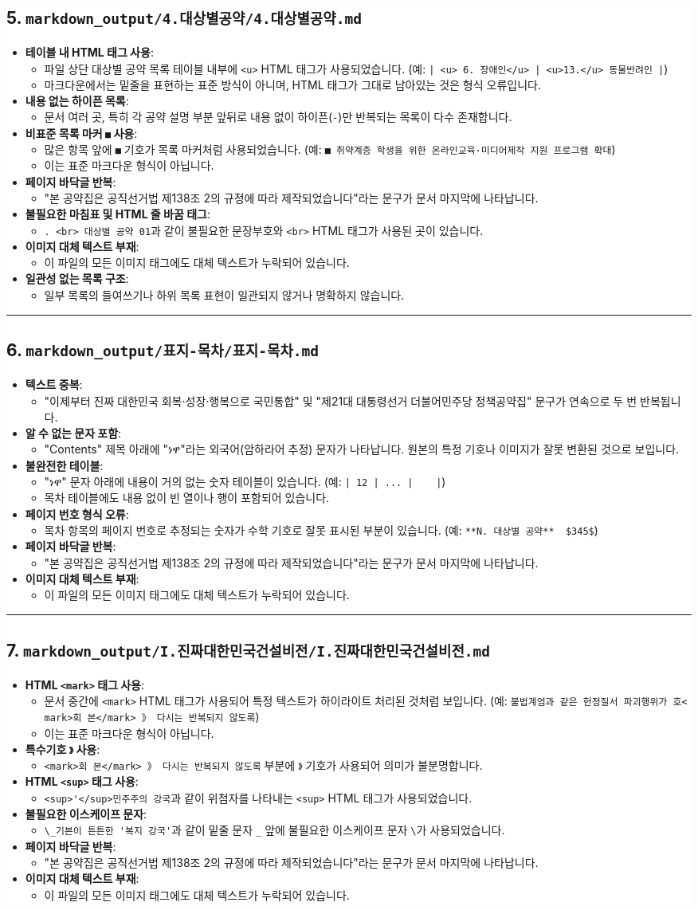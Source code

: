 
## 5. `markdown_output/4.대상별공약/4.대상별공약.md`

*   **테이블 내 HTML 태그 사용**:
    *   파일 상단 대상별 공약 목록 테이블 내부에 `<u>` HTML 태그가 사용되었습니다. (예: `| <u> 6. 장애인</u> | <u>13.</u> 동물반려인 |`)
    *   마크다운에서는 밑줄을 표현하는 표준 방식이 아니며, HTML 태그가 그대로 남아있는 것은 형식 오류입니다.
*   **내용 없는 하이픈 목록**:
    *   문서 여러 곳, 특히 각 공약 설명 부분 앞뒤로 내용 없이 하이픈(`-`)만 반복되는 목록이 다수 존재합니다.
*   **비표준 목록 마커 `■` 사용**:
    *   많은 항목 앞에 `■` 기호가 목록 마커처럼 사용되었습니다. (예: `■ 취약계층 학생을 위한 온라인교육·미디어제작 지원 프로그램 확대`)
    *   이는 표준 마크다운 형식이 아닙니다.
*   **페이지 바닥글 반복**:
    *   "본 공약집은 공직선거법 제138조 2의 규정에 따라 제작되었습니다"라는 문구가 문서 마지막에 나타납니다.
*   **불필요한 마침표 및 HTML 줄 바꿈 태그**:
    *   `. <br> 대상별 공약 01`과 같이 불필요한 문장부호와 `<br>` HTML 태그가 사용된 곳이 있습니다.
*   **이미지 대체 텍스트 부재**:
    *   이 파일의 모든 이미지 태그에도 대체 텍스트가 누락되어 있습니다.
*   **일관성 없는 목록 구조**:
    *   일부 목록의 들여쓰기나 하위 목록 표현이 일관되지 않거나 명확하지 않습니다.

---

## 6. `markdown_output/표지-목차/표지-목차.md`

*   **텍스트 중복**:
    *   "이제부터 진짜 대한민국 회복·성장·행복으로 국민통합" 및 "제21대 대통령선거 더불어민주당 정책공약집" 문구가 연속으로 두 번 반복됩니다.
*   **알 수 없는 문자 포함**:
    *   "Contents" 제목 아래에 "ነዋ"라는 외국어(암하라어 추정) 문자가 나타납니다. 원본의 특정 기호나 이미지가 잘못 변환된 것으로 보입니다.
*   **불완전한 테이블**:
    *   "ነዋ" 문자 아래에 내용이 거의 없는 숫자 테이블이 있습니다. (예: `| 12 | ... |    |`)
    *   목차 테이블에도 내용 없이 빈 열이나 행이 포함되어 있습니다.
*   **페이지 번호 형식 오류**:
    *   목차 항목의 페이지 번호로 추정되는 숫자가 수학 기호로 잘못 표시된 부분이 있습니다. (예: `**N. 대상별 공약**  $345$`)
*   **페이지 바닥글 반복**:
    *   "본 공약집은 공직선거법 제138조 2의 규정에 따라 제작되었습니다"라는 문구가 문서 마지막에 나타납니다.
*   **이미지 대체 텍스트 부재**:
    *   이 파일의 모든 이미지 태그에도 대체 텍스트가 누락되어 있습니다.

---

## 7. `markdown_output/I.진짜대한민국건설비전/I.진짜대한민국건설비전.md`

*   **HTML `<mark>` 태그 사용**:
    *   문서 중간에 `<mark>` HTML 태그가 사용되어 특정 텍스트가 하이라이트 처리된 것처럼 보입니다. (예: `불법계엄과 같은 헌정질서 파괴행위가 호<mark>회 본</mark> 》 다시는 반복되지 않도록`)
    *   이는 표준 마크다운 형식이 아닙니다.
*   **특수기호 `》` 사용**:
    *   `<mark>회 본</mark> 》 다시는 반복되지 않도록` 부분에 `》` 기호가 사용되어 의미가 불분명합니다.
*   **HTML `<sup>` 태그 사용**:
    *   `<sup>'</sup>민주주의 강국`과 같이 위첨자를 나타내는 `<sup>` HTML 태그가 사용되었습니다.
*   **불필요한 이스케이프 문자**:
    *   `\_기본이 튼튼한 '복지 강국'`과 같이 밑줄 문자 `_` 앞에 불필요한 이스케이프 문자 `\`가 사용되었습니다.
*   **페이지 바닥글 반복**:
    *   "본 공약집은 공직선거법 제138조 2의 규정에 따라 제작되었습니다"라는 문구가 문서 마지막에 나타납니다.
*   **이미지 대체 텍스트 부재**:
    *   이 파일의 모든 이미지 태그에도 대체 텍스트가 누락되어 있습니다.


